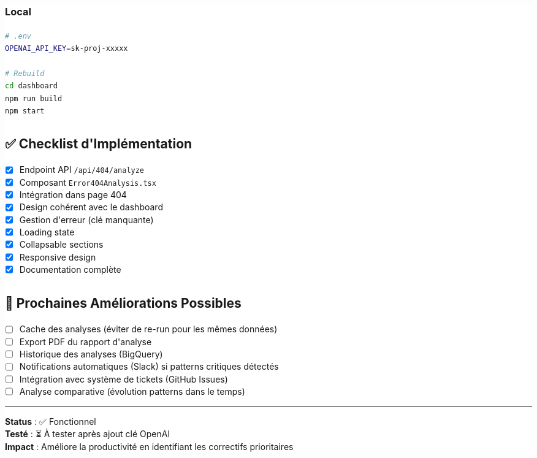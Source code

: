 ### Local
```bash
# .env
OPENAI_API_KEY=sk-proj-xxxxx

# Rebuild
cd dashboard
npm run build
npm start
```

## ✅ Checklist d'Implémentation

- [x] Endpoint API `/api/404/analyze`
- [x] Composant `Error404Analysis.tsx`
- [x] Intégration dans page 404
- [x] Design cohérent avec le dashboard
- [x] Gestion d'erreur (clé manquante)
- [x] Loading state
- [x] Collapsable sections
- [x] Responsive design
- [x] Documentation complète

## 🎯 Prochaines Améliorations Possibles

- [ ] Cache des analyses (éviter de re-run pour les mêmes données)
- [ ] Export PDF du rapport d'analyse
- [ ] Historique des analyses (BigQuery)
- [ ] Notifications automatiques (Slack) si patterns critiques détectés
- [ ] Intégration avec système de tickets (GitHub Issues)
- [ ] Analyse comparative (évolution patterns dans le temps)

---

**Status** : ✅ Fonctionnel  
**Testé** : ⏳ À tester après ajout clé OpenAI  
**Impact** : Améliore la productivité en identifiant les correctifs prioritaires

